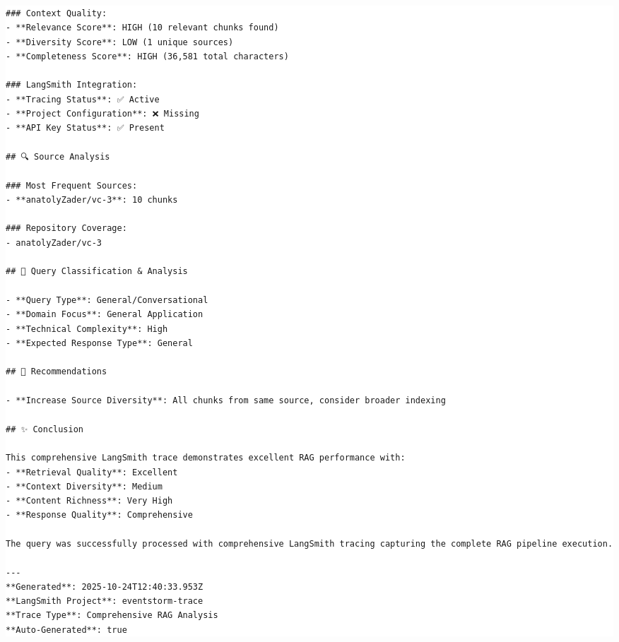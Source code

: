 ```
### Context Quality:
- **Relevance Score**: HIGH (10 relevant chunks found)
- **Diversity Score**: LOW (1 unique sources)
- **Completeness Score**: HIGH (36,581 total characters)

### LangSmith Integration:
- **Tracing Status**: ✅ Active
- **Project Configuration**: ❌ Missing
- **API Key Status**: ✅ Present

## 🔍 Source Analysis

### Most Frequent Sources:
- **anatolyZader/vc-3**: 10 chunks

### Repository Coverage:
- anatolyZader/vc-3

## 🎯 Query Classification & Analysis

- **Query Type**: General/Conversational
- **Domain Focus**: General Application
- **Technical Complexity**: High
- **Expected Response Type**: General

## 🚀 Recommendations

- **Increase Source Diversity**: All chunks from same source, consider broader indexing

## ✨ Conclusion

This comprehensive LangSmith trace demonstrates excellent RAG performance with:
- **Retrieval Quality**: Excellent
- **Context Diversity**: Medium
- **Content Richness**: Very High
- **Response Quality**: Comprehensive

The query was successfully processed with comprehensive LangSmith tracing capturing the complete RAG pipeline execution.

---
**Generated**: 2025-10-24T12:40:33.953Z  
**LangSmith Project**: eventstorm-trace  
**Trace Type**: Comprehensive RAG Analysis
**Auto-Generated**: true
